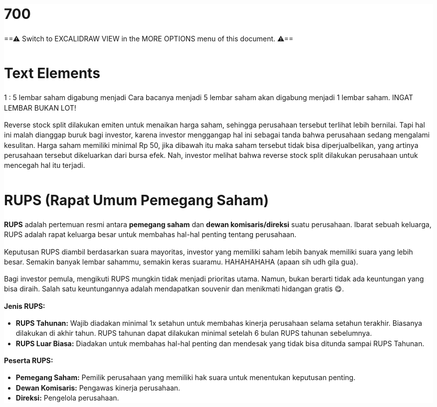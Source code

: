 <div class="markdown-embed-title">

# 700

</div>



==⚠  Switch to EXCALIDRAW VIEW in the MORE OPTIONS menu of this document. ⚠==


# Text Elements
1 
: 
5 
lembar saham 
digabung menjadi 
Cara bacanya menjadi 5 lembar saham akan digabung menjadi 1 lembar saham.
INGAT LEMBAR BUKAN LOT! 


</div></div>


Reverse stock split dilakukan emiten untuk menaikan harga saham, sehingga perusahaan tersebut terlihat lebih bernilai. Tapi hal ini malah dianggap buruk bagi investor, karena investor menggangap hal ini sebagai tanda bahwa perusahaan sedang mengalami kesulitan. Harga saham memiliki minimal Rp 50, jika dibawah itu maka saham tersebut tidak bisa diperjualbelikan, yang artinya perusahaan tersebut dikeluarkan dari bursa efek. Nah, investor melihat bahwa reverse stock split dilakukan perusahaan untuk mencegah hal itu terjadi. 

# RUPS (Rapat Umum Pemegang Saham)
**RUPS** adalah pertemuan resmi antara **pemegang saham** dan **dewan komisaris/direksi** suatu perusahaan. Ibarat sebuah keluarga, RUPS adalah rapat keluarga besar untuk membahas hal-hal penting tentang perusahaan. 

Keputusan RUPS diambil berdasarkan suara mayoritas, investor yang memiliki saham lebih banyak memiliki suara yang lebih besar. Semakin banyak lembar sahammu, semakin keras suaramu. HAHAHAHAHA (apaan sih udh gila gua).

Bagi investor pemula, mengikuti RUPS mungkin tidak menjadi prioritas utama. Namun, bukan berarti tidak ada keuntungan yang bisa diraih. Salah satu keuntungannya adalah mendapatkan souvenir dan menikmati hidangan gratis 😋.

**Jenis RUPS:**
- **RUPS Tahunan:** Wajib diadakan minimal 1x setahun untuk membahas kinerja perusahaan selama setahun terakhir. Biasanya dilakukan di akhir tahun. RUPS tahunan dapat dilakukan minimal setelah 6 bulan RUPS tahunan sebelumnya.  
- **RUPS Luar Biasa:** Diadakan untuk membahas hal-hal penting dan mendesak yang tidak bisa ditunda sampai RUPS Tahunan.

**Peserta RUPS:**
- **Pemegang Saham:** Pemilik perusahaan yang memiliki hak suara untuk menentukan keputusan penting.
- **Dewan Komisaris:** Pengawas kinerja perusahaan.
- **Direksi:** Pengelola perusahaan.
